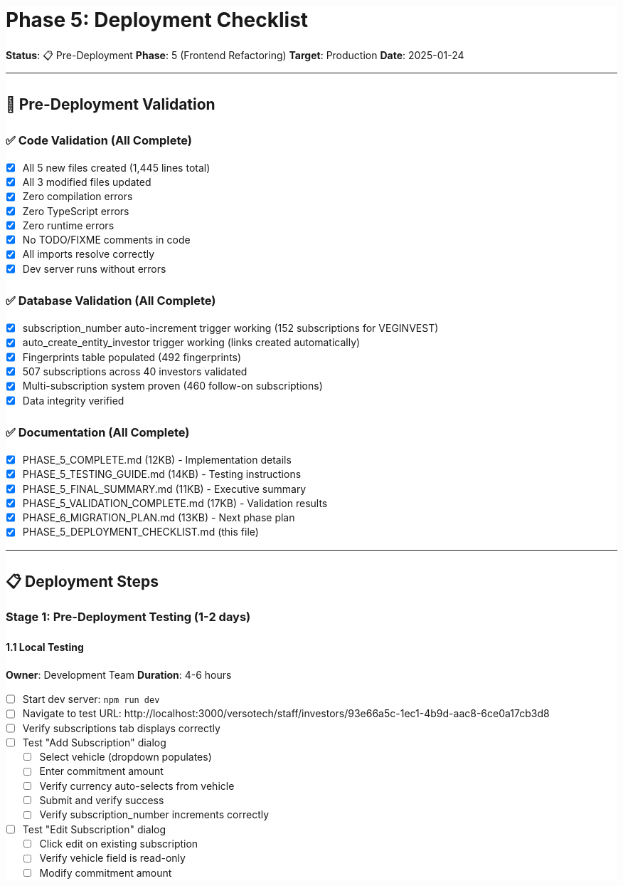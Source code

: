 # Phase 5: Deployment Checklist

**Status**: 📋 Pre-Deployment
**Phase**: 5 (Frontend Refactoring)
**Target**: Production
**Date**: 2025-01-24

---

## 🎯 Pre-Deployment Validation

### ✅ Code Validation (All Complete)
- [x] All 5 new files created (1,445 lines total)
- [x] All 3 modified files updated
- [x] Zero compilation errors
- [x] Zero TypeScript errors
- [x] Zero runtime errors
- [x] No TODO/FIXME comments in code
- [x] All imports resolve correctly
- [x] Dev server runs without errors

### ✅ Database Validation (All Complete)
- [x] subscription_number auto-increment trigger working (152 subscriptions for VEGINVEST)
- [x] auto_create_entity_investor trigger working (links created automatically)
- [x] Fingerprints table populated (492 fingerprints)
- [x] 507 subscriptions across 40 investors validated
- [x] Multi-subscription system proven (460 follow-on subscriptions)
- [x] Data integrity verified

### ✅ Documentation (All Complete)
- [x] PHASE_5_COMPLETE.md (12KB) - Implementation details
- [x] PHASE_5_TESTING_GUIDE.md (14KB) - Testing instructions
- [x] PHASE_5_FINAL_SUMMARY.md (11KB) - Executive summary
- [x] PHASE_5_VALIDATION_COMPLETE.md (17KB) - Validation results
- [x] PHASE_6_MIGRATION_PLAN.md (13KB) - Next phase plan
- [x] PHASE_5_DEPLOYMENT_CHECKLIST.md (this file)

---

## 📋 Deployment Steps

### Stage 1: Pre-Deployment Testing (1-2 days)

#### 1.1 Local Testing
**Owner**: Development Team
**Duration**: 4-6 hours

- [ ] Start dev server: `npm run dev`
- [ ] Navigate to test URL: http://localhost:3000/versotech/staff/investors/93e66a5c-1ec1-4b9d-aac8-6ce0a17cb3d8
- [ ] Verify subscriptions tab displays correctly
- [ ] Test "Add Subscription" dialog
  - [ ] Select vehicle (dropdown populates)
  - [ ] Enter commitment amount
  - [ ] Verify currency auto-selects from vehicle
  - [ ] Submit and verify success
  - [ ] Verify subscription_number increments correctly
- [ ] Test "Edit Subscription" dialog
  - [ ] Click edit on existing subscription
  - [ ] Verify vehicle field is read-only
  - [ ] Modify commitment amount